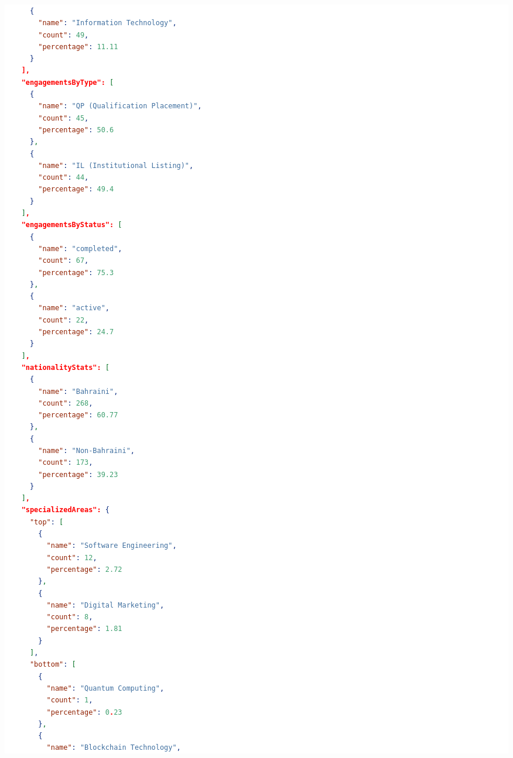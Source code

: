 ```json
      {
        "name": "Information Technology",
        "count": 49,
        "percentage": 11.11
      }
    ],
    "engagementsByType": [
      {
        "name": "QP (Qualification Placement)",
        "count": 45,
        "percentage": 50.6
      },
      {
        "name": "IL (Institutional Listing)",
        "count": 44,
        "percentage": 49.4
      }
    ],
    "engagementsByStatus": [
      {
        "name": "completed",
        "count": 67,
        "percentage": 75.3
      },
      {
        "name": "active",
        "count": 22,
        "percentage": 24.7
      }
    ],
    "nationalityStats": [
      {
        "name": "Bahraini",
        "count": 268,
        "percentage": 60.77
      },
      {
        "name": "Non-Bahraini",
        "count": 173,
        "percentage": 39.23
      }
    ],
    "specializedAreas": {
      "top": [
        {
          "name": "Software Engineering",
          "count": 12,
          "percentage": 2.72
        },
        {
          "name": "Digital Marketing",
          "count": 8,
          "percentage": 1.81
        }
      ],
      "bottom": [
        {
          "name": "Quantum Computing",
          "count": 1,
          "percentage": 0.23
        },
        {
          "name": "Blockchain Technology",
```
